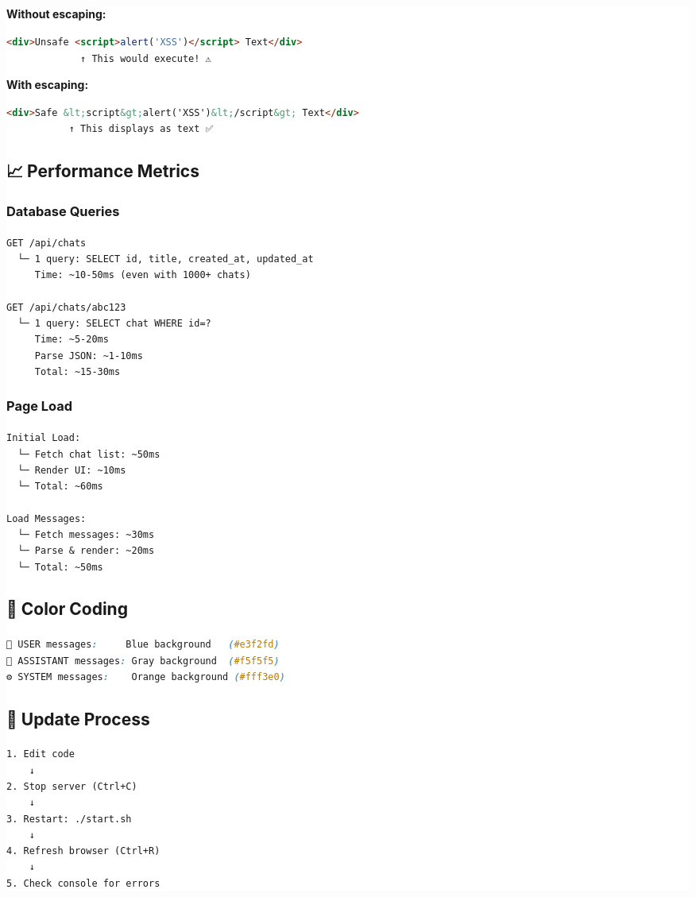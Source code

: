 **Without escaping:**
```html
<div>Unsafe <script>alert('XSS')</script> Text</div>
             ↑ This would execute! ⚠️
```

**With escaping:**
```html
<div>Safe &lt;script&gt;alert('XSS')&lt;/script&gt; Text</div>
           ↑ This displays as text ✅
```

## 📈 Performance Metrics

### Database Queries
```
GET /api/chats
  └─ 1 query: SELECT id, title, created_at, updated_at
     Time: ~10-50ms (even with 1000+ chats)
     
GET /api/chats/abc123
  └─ 1 query: SELECT chat WHERE id=?
     Time: ~5-20ms
     Parse JSON: ~1-10ms
     Total: ~15-30ms
```

### Page Load
```
Initial Load:
  └─ Fetch chat list: ~50ms
  └─ Render UI: ~10ms
  └─ Total: ~60ms
  
Load Messages:
  └─ Fetch messages: ~30ms
  └─ Parse & render: ~20ms
  └─ Total: ~50ms
```

## 🎨 Color Coding

```css
👤 USER messages:     Blue background   (#e3f2fd)
🤖 ASSISTANT messages: Gray background  (#f5f5f5)
⚙️ SYSTEM messages:    Orange background (#fff3e0)
```

## 🔄 Update Process

```
1. Edit code
    ↓
2. Stop server (Ctrl+C)
    ↓
3. Restart: ./start.sh
    ↓
4. Refresh browser (Ctrl+R)
    ↓
5. Check console for errors
```
